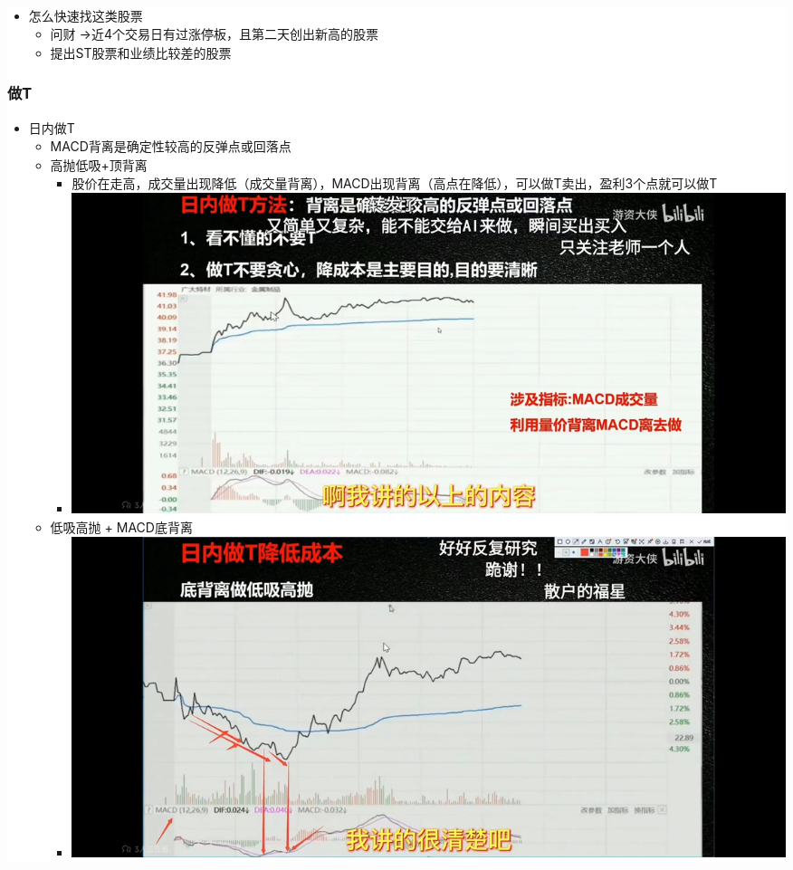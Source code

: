 - 怎么快速找这类股票
  - 问财 ->近4个交易日有过涨停板，且第二天创出新高的股票
  - 提出ST股票和业绩比较差的股票



### 做T

- 日内做T
  - MACD背离是确定性较高的反弹点或回落点
  - 高抛低吸+顶背离
    - 股价在走高，成交量出现降低（成交量背离），MACD出现背离（高点在降低），可以做T卖出，盈利3个点就可以做T
    - ![](./resource/img/游资大侠/做T_高抛.jpg)
  - 低吸高抛 + MACD底背离
    -  ![](./resource/img/游资大侠/做T_低吸.jpg)
